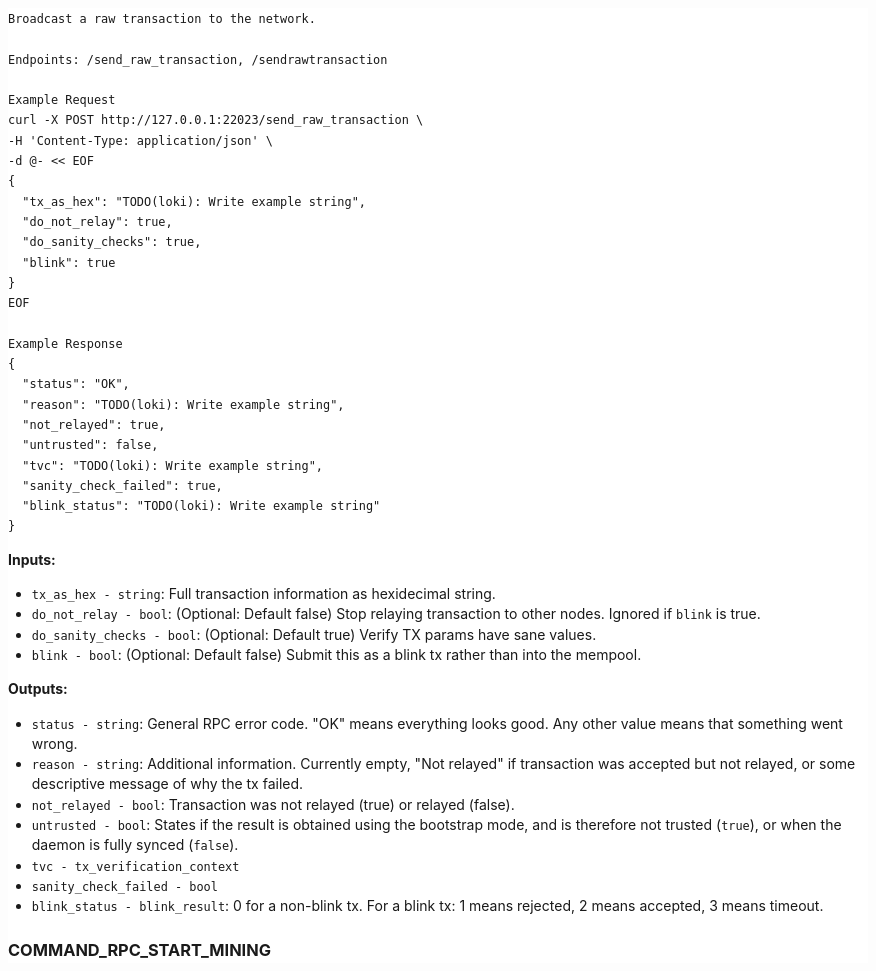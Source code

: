 ```
Broadcast a raw transaction to the network.

Endpoints: /send_raw_transaction, /sendrawtransaction

Example Request
curl -X POST http://127.0.0.1:22023/send_raw_transaction \
-H 'Content-Type: application/json' \
-d @- << EOF
{
  "tx_as_hex": "TODO(loki): Write example string",
  "do_not_relay": true,
  "do_sanity_checks": true,
  "blink": true
}
EOF

Example Response
{
  "status": "OK",
  "reason": "TODO(loki): Write example string",
  "not_relayed": true,
  "untrusted": false,
  "tvc": "TODO(loki): Write example string",
  "sanity_check_failed": true,
  "blink_status": "TODO(loki): Write example string"
}

```
**Inputs:**

 * `tx_as_hex - string`: Full transaction information as hexidecimal string.
 * `do_not_relay - bool`: (Optional: Default false) Stop relaying transaction to other nodes.  Ignored if `blink` is true.
 * `do_sanity_checks - bool`: (Optional: Default true) Verify TX params have sane values.
 * `blink - bool`: (Optional: Default false) Submit this as a blink tx rather than into the mempool.

**Outputs:**

 * `status - string`: General RPC error code. "OK" means everything looks good. Any other value means that something went wrong.
 * `reason - string`: Additional information. Currently empty, "Not relayed" if transaction was accepted but not relayed, or some descriptive message of why the tx failed.
 * `not_relayed - bool`: Transaction was not relayed (true) or relayed (false).
 * `untrusted - bool`: States if the result is obtained using the bootstrap mode, and is therefore not trusted (`true`), or when the daemon is fully synced (`false`).
 * `tvc - tx_verification_context`
 * `sanity_check_failed - bool`
 * `blink_status - blink_result`: 0 for a non-blink tx.  For a blink tx: 1 means rejected, 2 means accepted, 3 means timeout.


### COMMAND_RPC_START_MINING
